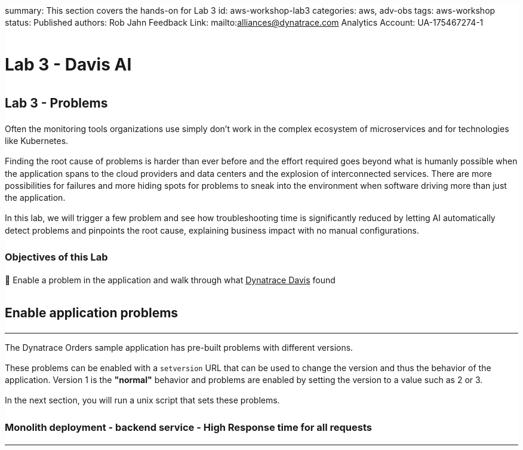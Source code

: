 summary: This section covers the hands-on for Lab 3
id: aws-workshop-lab3
categories: aws, adv-obs
tags: aws-workshop
status: Published 
authors: Rob Jahn
Feedback Link: mailto:alliances@dynatrace.com
Analytics Account: UA-175467274-1

# Lab 3 - Davis AI

## Lab 3 - Problems

Often the monitoring tools organizations use simply don’t work in the complex ecosystem of microservices and for technologies like Kubernetes.

Finding the root cause of problems is harder than ever before and the effort required goes beyond what is humanly possible when the application spans to the cloud providers and data centers and the explosion of interconnected services. There are more possibilities for failures and more hiding spots for problems to sneak into the environment when software driving more than just the application.

In this lab, we will trigger a few problem and see how troubleshooting time is significantly reduced by letting AI automatically detect problems and pinpoints the root cause, explaining business impact with no manual configurations.

### Objectives of this Lab

🔷 Enable a problem in the application and walk through what [Dynatrace Davis](https://www.dynatrace.com/platform/artificial-intelligence/) found


## Enable application problems
---------------------------

The Dynatrace Orders sample application has pre-built problems with
different versions.

These problems can be enabled with a `setversion` URL that can be used
to change the version and thus the behavior of the application. Version
1 is the **"normal"** behavior and problems are enabled by setting the
version to a value such as 2 or 3.

In the next section, you will run a unix script that sets these
problems.

### Monolith deployment - backend service - High Response time for all requests
---------------------------------------------------------------------------
